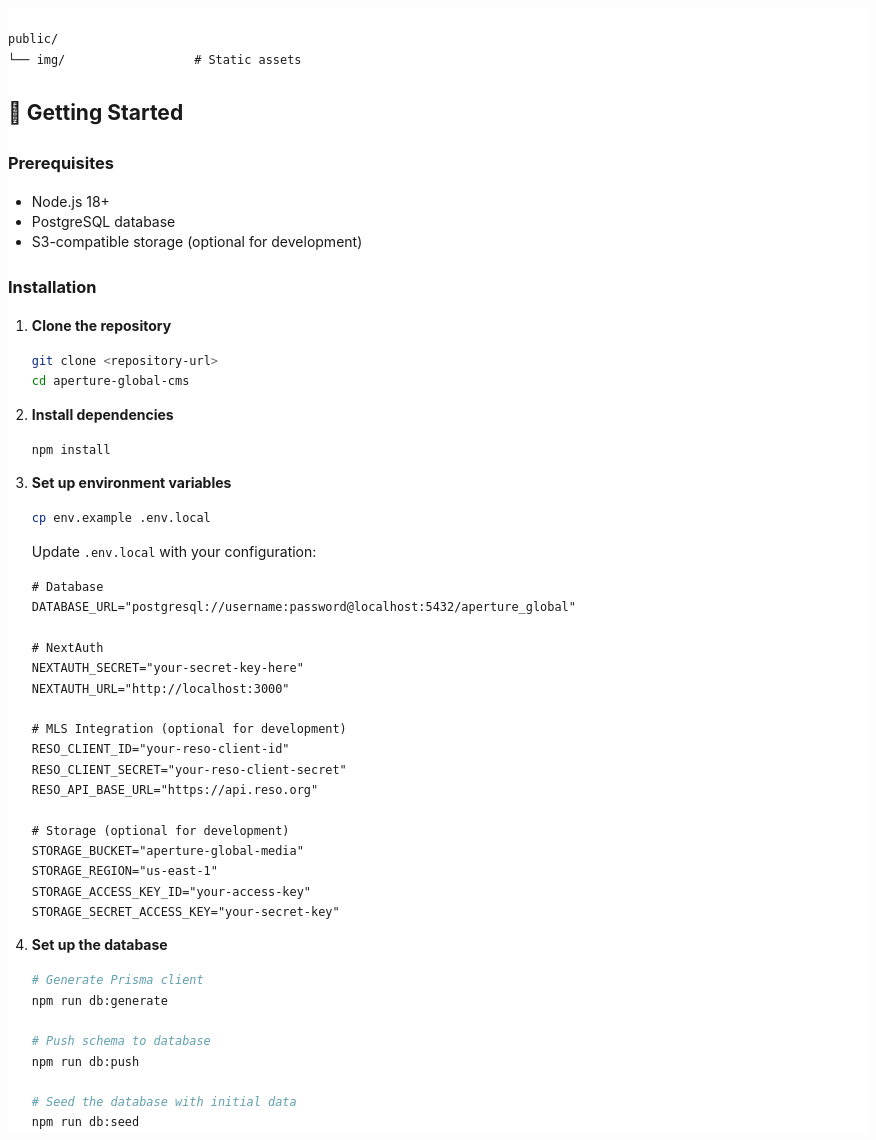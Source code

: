 ```

public/
└── img/                  # Static assets
```

## 🚀 Getting Started

### Prerequisites

- Node.js 18+ 
- PostgreSQL database
- S3-compatible storage (optional for development)

### Installation

1. **Clone the repository**
   ```bash
   git clone <repository-url>
   cd aperture-global-cms
   ```

2. **Install dependencies**
   ```bash
   npm install
   ```

3. **Set up environment variables**
   ```bash
   cp env.example .env.local
   ```
   
   Update `.env.local` with your configuration:
   ```env
   # Database
   DATABASE_URL="postgresql://username:password@localhost:5432/aperture_global"
   
   # NextAuth
   NEXTAUTH_SECRET="your-secret-key-here"
   NEXTAUTH_URL="http://localhost:3000"
   
   # MLS Integration (optional for development)
   RESO_CLIENT_ID="your-reso-client-id"
   RESO_CLIENT_SECRET="your-reso-client-secret"
   RESO_API_BASE_URL="https://api.reso.org"
   
   # Storage (optional for development)
   STORAGE_BUCKET="aperture-global-media"
   STORAGE_REGION="us-east-1"
   STORAGE_ACCESS_KEY_ID="your-access-key"
   STORAGE_SECRET_ACCESS_KEY="your-secret-key"
   ```

4. **Set up the database**
   ```bash
   # Generate Prisma client
   npm run db:generate
   
   # Push schema to database
   npm run db:push
   
   # Seed the database with initial data
   npm run db:seed
   ```
